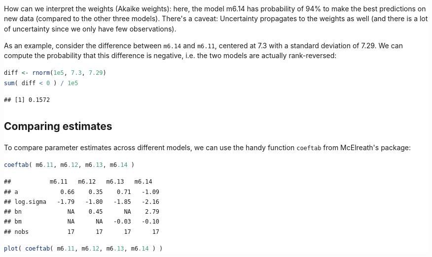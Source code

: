 How can we interpret the weights (Akaike weights): here, the model m6.14 has probability of 94% to make the best predictions on new data (compared to the other three models). There's a caveat: Uncertainty propagates to the weights as well (and there is a lot of uncertainty since we only have few observations).

As an example, consider the difference between `m6.14` and `m6.11`, centered at 7.3 with a standard deviation of 7.29. We can compute the probability that this difference is negative, i.e. the two models are actually rank-reversed:

``` r
diff <- rnorm(1e5, 7.3, 7.29)
sum( diff < 0 ) / 1e5
```

    ## [1] 0.1572

Comparing estimates
-------------------

To compare parameter estimates across different models, we can use the handy function `coeftab` from McElreath's package:

``` r
coeftab( m6.11, m6.12, m6.13, m6.14 )
```

    ##           m6.11   m6.12   m6.13   m6.14  
    ## a            0.66    0.35    0.71   -1.09
    ## log.sigma   -1.79   -1.80   -1.85   -2.16
    ## bn             NA    0.45      NA    2.79
    ## bm             NA      NA   -0.03   -0.10
    ## nobs           17      17      17      17

``` r
plot( coeftab( m6.11, m6.12, m6.13, m6.14 ) )
```
